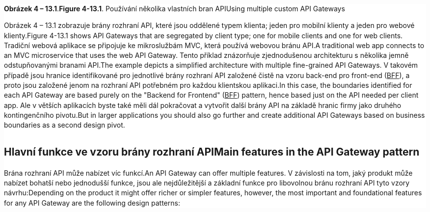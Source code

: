 <span data-ttu-id="ccd4b-184">**Obrázek 4 – 13.1**.</span><span class="sxs-lookup"><span data-stu-id="ccd4b-184">**Figure 4-13.1**.</span></span> <span data-ttu-id="ccd4b-185">Používání několika vlastních bran API</span><span class="sxs-lookup"><span data-stu-id="ccd4b-185">Using multiple custom API Gateways</span></span>

<span data-ttu-id="ccd4b-186">Obrázek 4 – 13.1 zobrazuje brány rozhraní API, které jsou oddělené typem klienta; jeden pro mobilní klienty a jeden pro webové klienty.</span><span class="sxs-lookup"><span data-stu-id="ccd4b-186">Figure 4-13.1 shows API Gateways that are segregated by client type; one for mobile clients and one for web clients.</span></span> <span data-ttu-id="ccd4b-187">Tradiční webová aplikace se připojuje ke mikroslužbám MVC, která používá webovou bránu API.</span><span class="sxs-lookup"><span data-stu-id="ccd4b-187">A traditional web app connects to an MVC microservice that uses the web API Gateway.</span></span> <span data-ttu-id="ccd4b-188">Tento příklad znázorňuje zjednodušenou architekturu s několika jemně odstupňovanými branami API.</span><span class="sxs-lookup"><span data-stu-id="ccd4b-188">The example depicts a simplified architecture with multiple fine-grained API Gateways.</span></span> <span data-ttu-id="ccd4b-189">V takovém případě jsou hranice identifikované pro jednotlivé brány rozhraní API založené čistě na vzoru back-end pro front-end ([BFF](https://samnewman.io/patterns/architectural/bff/)), a proto jsou založené jenom na rozhraní API potřebném pro každou klientskou aplikaci.</span><span class="sxs-lookup"><span data-stu-id="ccd4b-189">In this case, the boundaries identified for each API Gateway are based purely on the "Backend for Frontend" ([BFF](https://samnewman.io/patterns/architectural/bff/)) pattern, hence based just on the API needed per client app.</span></span> <span data-ttu-id="ccd4b-190">Ale v větších aplikacích byste také měli dál pokračovat a vytvořit další brány API na základě hranic firmy jako druhého kontingenčního pivotu.</span><span class="sxs-lookup"><span data-stu-id="ccd4b-190">But in larger applications you should also go further and create additional API Gateways based on business boundaries as a second design pivot.</span></span>

## <a name="main-features-in-the-api-gateway-pattern"></a><span data-ttu-id="ccd4b-191">Hlavní funkce ve vzoru brány rozhraní API</span><span class="sxs-lookup"><span data-stu-id="ccd4b-191">Main features in the API Gateway pattern</span></span>

<span data-ttu-id="ccd4b-192">Brána rozhraní API může nabízet víc funkcí.</span><span class="sxs-lookup"><span data-stu-id="ccd4b-192">An API Gateway can offer multiple features.</span></span> <span data-ttu-id="ccd4b-193">V závislosti na tom, jaký produkt může nabízet bohatší nebo jednodušší funkce, jsou ale nejdůležitější a základní funkce pro libovolnou bránu rozhraní API tyto vzory návrhu:</span><span class="sxs-lookup"><span data-stu-id="ccd4b-193">Depending on the product it might offer richer or simpler features, however, the most important and foundational features for any API Gateway are the following design patterns:</span></span>
